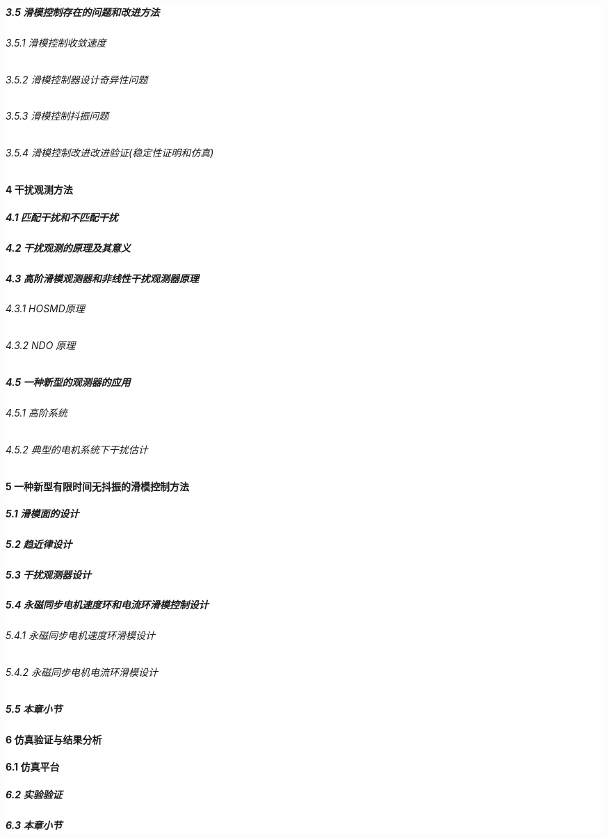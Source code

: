 ##### 3.5 滑模控制存在的问题和改进方法

###### 3.5.1 滑模控制收敛速度

###### 3.5.2 滑模控制器设计奇异性问题

###### 3.5.3 滑模控制抖振问题

###### 3.5.4 滑模控制改进改进验证(稳定性证明和仿真)



#### 4 干扰观测方法

##### 4.1 匹配干扰和不匹配干扰

##### 4.2 干扰观测的原理及其意义

##### 4.3 高阶滑模观测器和非线性干扰观测器原理

###### 4.3.1 HOSMD原理

###### 4.3.2 NDO 原理

##### 4.5 一种新型的观测器的应用

###### 4.5.1 高阶系统

###### 4.5.2 典型的电机系统下干扰估计



#### 5 一种新型有限时间无抖振的滑模控制方法

##### 5.1 滑模面的设计

##### 5.2 趋近律设计

##### 5.3 干扰观测器设计

##### 5.4 永磁同步电机速度环和电流环滑模控制设计

###### 5.4.1 永磁同步电机速度环滑模设计

###### 5.4.2 永磁同步电机电流环滑模设计

##### 5.5 本章小节 



#### 6 仿真验证与结果分析

#### 6.1 仿真平台

##### 6.2 实验验证

##### 6.3 本章小节 
